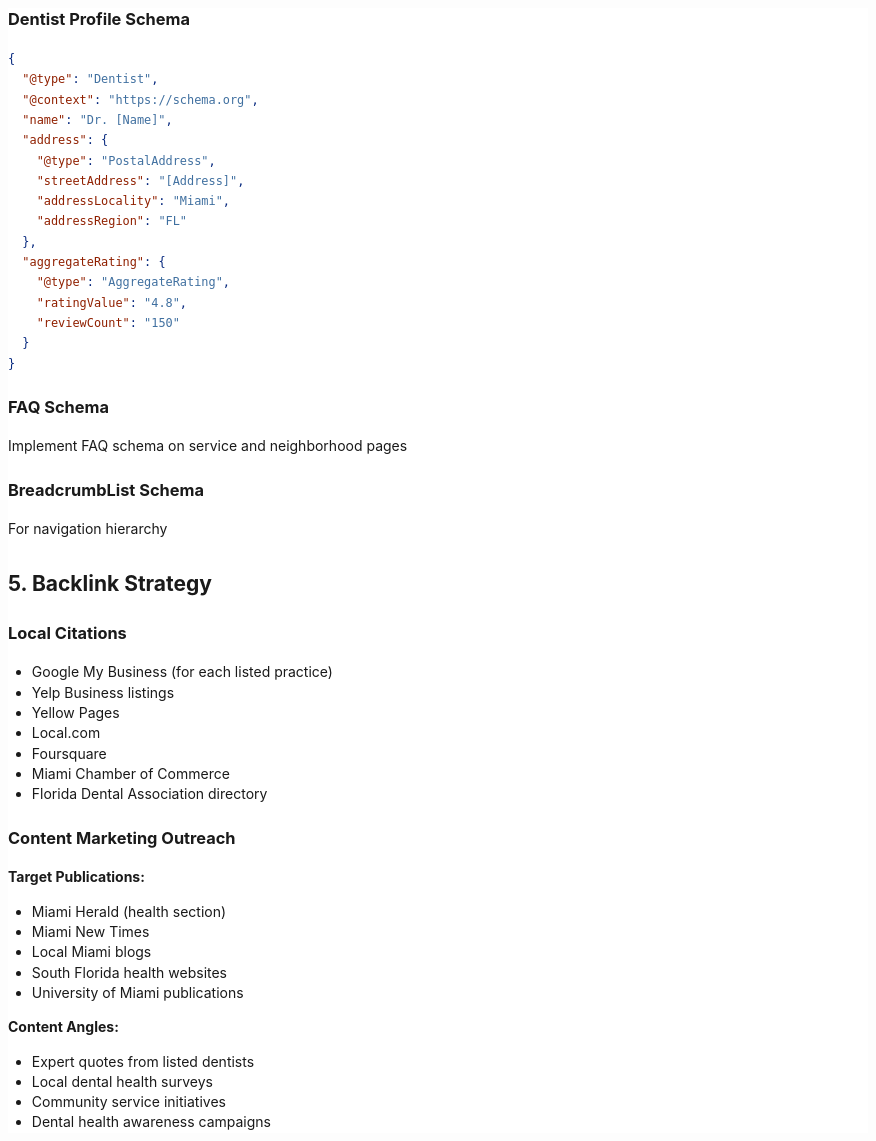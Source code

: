 ### Dentist Profile Schema
```json
{
  "@type": "Dentist",
  "@context": "https://schema.org",
  "name": "Dr. [Name]",
  "address": {
    "@type": "PostalAddress",
    "streetAddress": "[Address]",
    "addressLocality": "Miami",
    "addressRegion": "FL"
  },
  "aggregateRating": {
    "@type": "AggregateRating",
    "ratingValue": "4.8",
    "reviewCount": "150"
  }
}
```

### FAQ Schema
Implement FAQ schema on service and neighborhood pages

### BreadcrumbList Schema
For navigation hierarchy

## 5. Backlink Strategy

### Local Citations
- Google My Business (for each listed practice)
- Yelp Business listings
- Yellow Pages
- Local.com
- Foursquare
- Miami Chamber of Commerce
- Florida Dental Association directory

### Content Marketing Outreach
**Target Publications:**
- Miami Herald (health section)
- Miami New Times
- Local Miami blogs
- South Florida health websites
- University of Miami publications

**Content Angles:**
- Expert quotes from listed dentists
- Local dental health surveys
- Community service initiatives
- Dental health awareness campaigns
